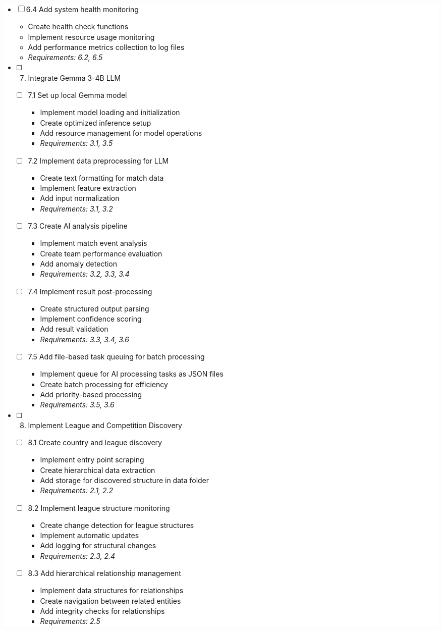   - [ ] 6.4 Add system health monitoring
    - Create health check functions
    - Implement resource usage monitoring
    - Add performance metrics collection to log files
    - _Requirements: 6.2, 6.5_

- [ ] 7. Integrate Gemma 3-4B LLM
  - [ ] 7.1 Set up local Gemma model
    - Implement model loading and initialization
    - Create optimized inference setup
    - Add resource management for model operations
    - _Requirements: 3.1, 3.5_

  - [ ] 7.2 Implement data preprocessing for LLM
    - Create text formatting for match data
    - Implement feature extraction
    - Add input normalization
    - _Requirements: 3.1, 3.2_

  - [ ] 7.3 Create AI analysis pipeline
    - Implement match event analysis
    - Create team performance evaluation
    - Add anomaly detection
    - _Requirements: 3.2, 3.3, 3.4_

  - [ ] 7.4 Implement result post-processing
    - Create structured output parsing
    - Implement confidence scoring
    - Add result validation
    - _Requirements: 3.3, 3.4, 3.6_

  - [ ] 7.5 Add file-based task queuing for batch processing
    - Implement queue for AI processing tasks as JSON files
    - Create batch processing for efficiency
    - Add priority-based processing
    - _Requirements: 3.5, 3.6_

- [ ] 8. Implement League and Competition Discovery
  - [ ] 8.1 Create country and league discovery
    - Implement entry point scraping
    - Create hierarchical data extraction
    - Add storage for discovered structure in data folder
    - _Requirements: 2.1, 2.2_

  - [ ] 8.2 Implement league structure monitoring
    - Create change detection for league structures
    - Implement automatic updates
    - Add logging for structural changes
    - _Requirements: 2.3, 2.4_

  - [ ] 8.3 Add hierarchical relationship management
    - Implement data structures for relationships
    - Create navigation between related entities
    - Add integrity checks for relationships
    - _Requirements: 2.5_
